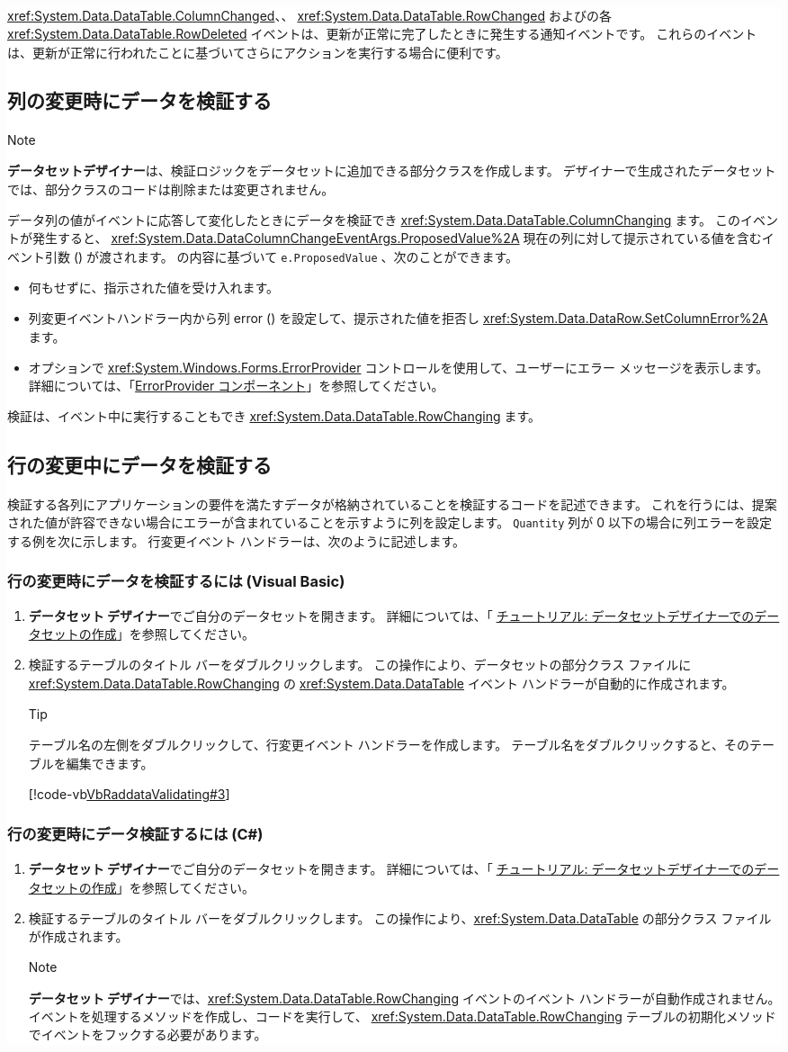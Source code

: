<xref:System.Data.DataTable.ColumnChanged>、、 <xref:System.Data.DataTable.RowChanged> およびの各 <xref:System.Data.DataTable.RowDeleted> イベントは、更新が正常に完了したときに発生する通知イベントです。 これらのイベントは、更新が正常に行われたことに基づいてさらにアクションを実行する場合に便利です。

## <a name="validate-data-during-column-changes"></a>列の変更時にデータを検証する

> [!NOTE]
> **データセットデザイナー**は、検証ロジックをデータセットに追加できる部分クラスを作成します。 デザイナーで生成されたデータセットでは、部分クラスのコードは削除または変更されません。

データ列の値がイベントに応答して変化したときにデータを検証でき <xref:System.Data.DataTable.ColumnChanging> ます。 このイベントが発生すると、 <xref:System.Data.DataColumnChangeEventArgs.ProposedValue%2A> 現在の列に対して提示されている値を含むイベント引数 () が渡されます。 の内容に基づいて `e.ProposedValue` 、次のことができます。

- 何もせずに、指示された値を受け入れます。

- 列変更イベントハンドラー内から列 error () を設定して、提示された値を拒否し <xref:System.Data.DataRow.SetColumnError%2A> ます。

- オプションで <xref:System.Windows.Forms.ErrorProvider> コントロールを使用して、ユーザーにエラー メッセージを表示します。 詳細については、「[ErrorProvider コンポーネント](/dotnet/framework/winforms/controls/errorprovider-component-windows-forms)」を参照してください。

検証は、イベント中に実行することもでき <xref:System.Data.DataTable.RowChanging> ます。

## <a name="validate-data-during-row-changes"></a>行の変更中にデータを検証する
検証する各列にアプリケーションの要件を満たすデータが格納されていることを検証するコードを記述できます。 これを行うには、提案された値が許容できない場合にエラーが含まれていることを示すように列を設定します。 `Quantity` 列が 0 以下の場合に列エラーを設定する例を次に示します。 行変更イベント ハンドラーは、次のように記述します。

### <a name="to-validate-data-when-a-row-changes-visual-basic"></a>行の変更時にデータを検証するには (Visual Basic)

1. **データセット デザイナー**でご自分のデータセットを開きます。 詳細については、「 [チュートリアル: データセットデザイナーでのデータセットの作成](walkthrough-creating-a-dataset-with-the-dataset-designer.md)」を参照してください。

2. 検証するテーブルのタイトル バーをダブルクリックします。 この操作により、データセットの部分クラス ファイルに <xref:System.Data.DataTable.RowChanging> の <xref:System.Data.DataTable> イベント ハンドラーが自動的に作成されます。

    > [!TIP]
    > テーブル名の左側をダブルクリックして、行変更イベント ハンドラーを作成します。 テーブル名をダブルクリックすると、そのテーブルを編集できます。

     [!code-vb[VbRaddataValidating#3](../data-tools/codesnippet/VisualBasic/validate-data-in-datasets_1.vb)]

### <a name="to-validate-data-when-a-row-changes-c"></a>行の変更時にデータ検証するには (C#)

1. **データセット デザイナー**でご自分のデータセットを開きます。 詳細については、「 [チュートリアル: データセットデザイナーでのデータセットの作成](walkthrough-creating-a-dataset-with-the-dataset-designer.md)」を参照してください。

2. 検証するテーブルのタイトル バーをダブルクリックします。 この操作により、<xref:System.Data.DataTable> の部分クラス ファイルが作成されます。

    > [!NOTE]
    > **データセット デザイナー**では、<xref:System.Data.DataTable.RowChanging> イベントのイベント ハンドラーが自動作成されません。 イベントを処理するメソッドを作成し、コードを実行して、 <xref:System.Data.DataTable.RowChanging> テーブルの初期化メソッドでイベントをフックする必要があります。
